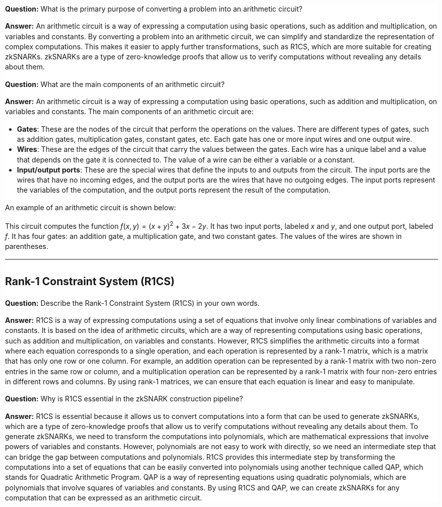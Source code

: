 **Question:** What is the primary purpose of converting a problem into an arithmetic circuit?

**Answer:** An arithmetic circuit is a way of expressing a computation using basic operations, such as addition and multiplication, on variables and constants. By converting a problem into an arithmetic circuit, we can simplify and standardize the representation of complex computations. This makes it easier to apply further transformations, such as R1CS, which are more suitable for creating zkSNARKs. zkSNARKs are a type of zero-knowledge proofs that allow us to verify computations without revealing any details about them.


**Question:** What are the main components of an arithmetic circuit?

**Answer:** An arithmetic circuit is a way of expressing a computation using basic operations, such as addition and multiplication, on variables and constants. The main components of an arithmetic circuit are:

- **Gates**: These are the nodes of the circuit that perform the operations on the values. There are different types of gates, such as addition gates, multiplication gates, constant gates, etc. Each gate has one or more input wires and one output wire.
- **Wires**: These are the edges of the circuit that carry the values between the gates. Each wire has a unique label and a value that depends on the gate it is connected to. The value of a wire can be either a variable or a constant.
- **Input/output ports**: These are the special wires that define the inputs to and outputs from the circuit. The input ports are the wires that have no incoming edges, and the output ports are the wires that have no outgoing edges. The input ports represent the variables of the computation, and the output ports represent the result of the computation.

An example of an arithmetic circuit is shown below:

This circuit computes the function $f(x,y) = (x + y)^2 + 3x - 2y$. It has two input ports, labeled $x$ and $y$, and one output port, labeled $f$. It has four gates: an addition gate, a multiplication gate, and two constant gates. The values of the wires are shown in parentheses.


---


## Rank-1 Constraint System (R1CS)

**Question:** Describe the Rank-1 Constraint System (R1CS) in your own words.

**Answer:** R1CS is a way of expressing computations using a set of equations that involve only linear combinations of variables and constants. It is based on the idea of arithmetic circuits, which are a way of representing computations using basic operations, such as addition and multiplication, on variables and constants. However, R1CS simplifies the arithmetic circuits into a format where each equation corresponds to a single operation, and each operation is represented by a rank-1 matrix, which is a matrix that has only one row or one column. For example, an addition operation can be represented by a rank-1 matrix with two non-zero entries in the same row or column, and a multiplication operation can be represented by a rank-1 matrix with four non-zero entries in different rows and columns. By using rank-1 matrices, we can ensure that each equation is linear and easy to manipulate.

**Question:** Why is R1CS essential in the zkSNARK construction pipeline?

**Answer:** R1CS is essential because it allows us to convert computations into a form that can be used to generate zkSNARKs, which are a type of zero-knowledge proofs that allow us to verify computations without revealing any details about them. To generate zkSNARKs, we need to transform the computations into polynomials, which are mathematical expressions that involve powers of variables and constants. However, polynomials are not easy to work with directly, so we need an intermediate step that can bridge the gap between computations and polynomials. R1CS provides this intermediate step by transforming the computations into a set of equations that can be easily converted into polynomials using another technique called QAP, which stands for Quadratic Arithmetic Program. QAP is a way of representing equations using quadratic polynomials, which are polynomials that involve squares of variables and constants. By using R1CS and QAP, we can create zkSNARKs for any computation that can be expressed as an arithmetic circuit.

